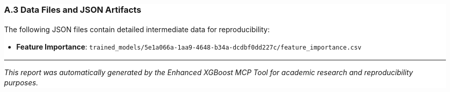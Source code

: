 ### A.3 Data Files and JSON Artifacts

The following JSON files contain detailed intermediate data for reproducibility:

- **Feature Importance**: `trained_models/5e1a066a-1aa9-4648-b34a-dcdbf0dd227c/feature_importance.csv`

---

*This report was automatically generated by the Enhanced XGBoost MCP Tool for academic research and reproducibility purposes.*
